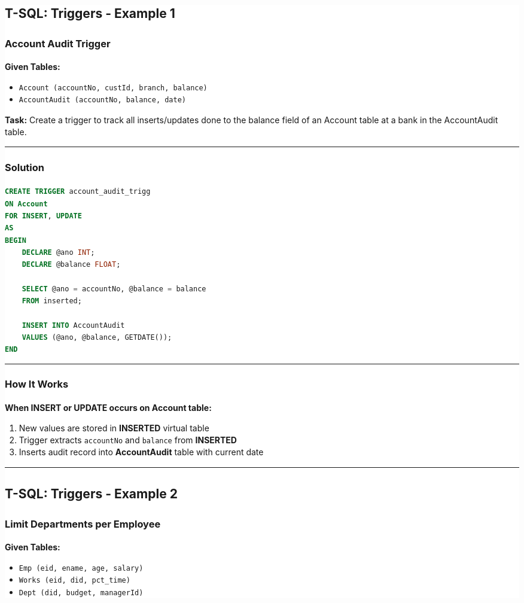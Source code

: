 
## T-SQL: Triggers - Example 1

### Account Audit Trigger

**Given Tables:**
- `Account (accountNo, custId, branch, balance)`
- `AccountAudit (accountNo, balance, date)`

**Task:** Create a trigger to track all inserts/updates done to the balance field of an Account table at a bank in the AccountAudit table.

---

### Solution

```sql
CREATE TRIGGER account_audit_trigg
ON Account
FOR INSERT, UPDATE
AS
BEGIN
    DECLARE @ano INT;
    DECLARE @balance FLOAT;
    
    SELECT @ano = accountNo, @balance = balance 
    FROM inserted;
    
    INSERT INTO AccountAudit 
    VALUES (@ano, @balance, GETDATE());
END
```

---

### How It Works

**When INSERT or UPDATE occurs on Account table:**

1. New values are stored in **INSERTED** virtual table
2. Trigger extracts `accountNo` and `balance` from **INSERTED**
3. Inserts audit record into **AccountAudit** table with current date

---

## T-SQL: Triggers - Example 2

### Limit Departments per Employee

**Given Tables:**
- `Emp (eid, ename, age, salary)`
- `Works (eid, did, pct_time)`
- `Dept (did, budget, managerId)`
